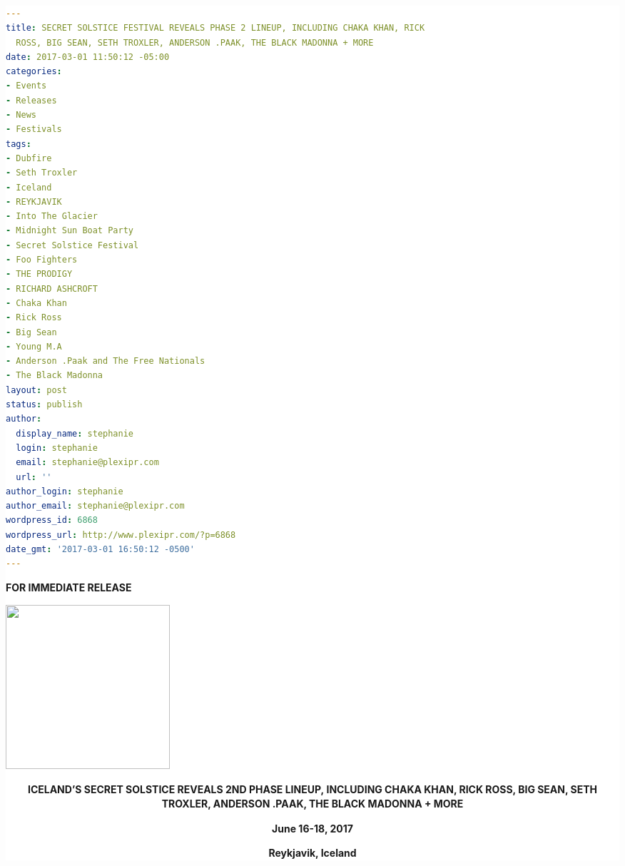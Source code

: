 ```yaml
---
title: SECRET SOLSTICE FESTIVAL REVEALS PHASE 2 LINEUP, INCLUDING CHAKA KHAN, RICK
  ROSS, BIG SEAN, SETH TROXLER, ANDERSON .PAAK, THE BLACK MADONNA + MORE
date: 2017-03-01 11:50:12 -05:00
categories:
- Events
- Releases
- News
- Festivals
tags:
- Dubfire
- Seth Troxler
- Iceland
- REYKJAVIK
- Into The Glacier
- Midnight Sun Boat Party
- Secret Solstice Festival
- Foo Fighters
- THE PRODIGY
- RICHARD ASHCROFT
- Chaka Khan
- Rick Ross
- Big Sean
- Young M.A
- Anderson .Paak and The Free Nationals
- The Black Madonna
layout: post
status: publish
author:
  display_name: stephanie
  login: stephanie
  email: stephanie@plexipr.com
  url: ''
author_login: stephanie
author_email: stephanie@plexipr.com
wordpress_id: 6868
wordpress_url: http://www.plexipr.com/?p=6868
date_gmt: '2017-03-01 16:50:12 -0500'
---
```


<div dir="ltr"><strong><span id="m_-7604889283571032347docs-internal-guid-822ef6eb-2036-b263-e312-b0efef9f2ae6">FOR IMMEDIATE RELEASE</span></strong></div>
<p dir="ltr"><img class="CToWUd aligncenter" src="https://ci3.googleusercontent.com/proxy/uovZUGoh5vecZwRMBHGx71FdydrWEjdoluTTHYeQ1VB6BaFnAWFIPLb1ylu_85IYzycg8nwW1uwTHqZfihn2GE7bsQ=s0-d-e1-ft#http://img.ymlp58.com/plexipr_SS17Logo--1.png" alt="" width="230" height="230" /></p>
<div dir="ltr">
<div align="center"></div>
<div>
<div>
<div title="Page 1">
<div>
<p style="text-align: center;"><strong><span id="m_-7604889283571032347docs-internal-guid-c394b01b-8520-cddf-ef88-c4e30f60262b">ICELAND’S SECRET SOLSTICE REVEALS 2</span>ND PHASE LINEUP, </strong><strong>INCLUDING CHAKA KHAN, RICK ROSS, BIG SEAN, SETH TROXLER, ANDERSON .PAAK, THE BLACK MADONNA + MORE</strong></p>
<div style="text-align: center;"></div>
<div style="text-align: center;"><strong><span class="aBn" tabindex="0" data-term="goog_1430925602"><span class="aQJ">June 16-18, 2017</span></span></strong></div>
<p style="text-align: center;"><strong>Reykjavik, Iceland</strong></p>
<div style="text-align: center;"></div>
